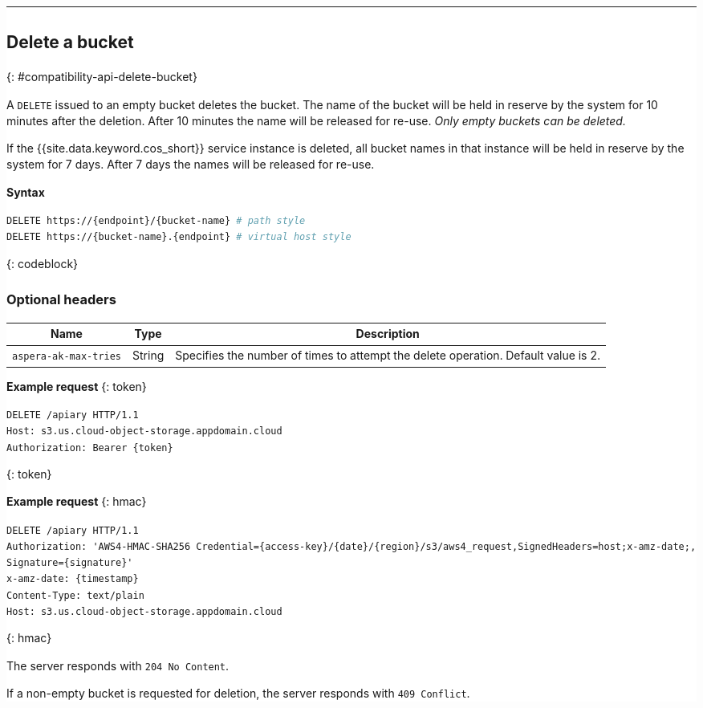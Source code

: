 ----

## Delete a bucket
{: #compatibility-api-delete-bucket}

A `DELETE` issued to an empty bucket deletes the bucket. The name of the bucket will be held in reserve by the system for 10 minutes after the deletion. After 10 minutes the name will be released for re-use. *Only empty buckets can be deleted.*

If the {{site.data.keyword.cos_short}} service instance is deleted, all bucket names in that instance will be held in reserve by the system for 7 days. After 7 days the names will be released for re-use.

**Syntax**

```bash
DELETE https://{endpoint}/{bucket-name} # path style
DELETE https://{bucket-name}.{endpoint} # virtual host style
```
{: codeblock}

### Optional headers

Name                  | Type   | Description
----------------------|--------|-----------------------------------------------------------------------------------
`aspera-ak-max-tries` | String | Specifies the number of times to attempt the delete operation. Default value is 2.


**Example request**
{: token}

```http
DELETE /apiary HTTP/1.1
Host: s3.us.cloud-object-storage.appdomain.cloud
Authorization: Bearer {token}
```
{: token}

**Example request**
{: hmac}

```http
DELETE /apiary HTTP/1.1
Authorization: 'AWS4-HMAC-SHA256 Credential={access-key}/{date}/{region}/s3/aws4_request,SignedHeaders=host;x-amz-date;,Signature={signature}'
x-amz-date: {timestamp}
Content-Type: text/plain
Host: s3.us.cloud-object-storage.appdomain.cloud
```
{: hmac}

The server responds with `204 No Content`.

If a non-empty bucket is requested for deletion, the server responds with `409 Conflict`.
